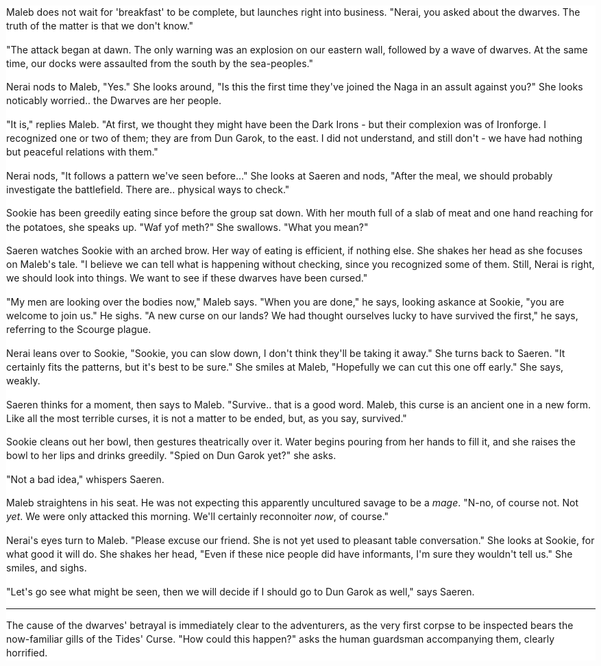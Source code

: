 Maleb does not wait for 'breakfast' to be complete, but launches right into business. "Nerai, you asked about the dwarves. The truth of the matter is that we don't know."

"The attack began at dawn. The only warning was an explosion on our eastern wall, followed by a wave of dwarves. At the same time, our docks were assaulted from the south by the sea-peoples."

Nerai nods to Maleb, "Yes." She looks around, "Is this the first time they've joined the Naga in an assult against you?" She looks noticably worried.. the Dwarves are her people.

"It is," replies Maleb. "At first, we thought they might have been the Dark Irons - but their complexion was of Ironforge. I recognized one or two of them; they are from Dun Garok, to the east. I did not understand, and still don't - we have had nothing but peaceful relations with them."

Nerai nods, "It follows a pattern we've seen before..." She looks at Saeren and nods, "After the meal, we should probably investigate the battlefield. There are.. physical ways to check."

Sookie has been greedily eating since before the group sat down. With her mouth full of a slab of meat and one hand reaching for the potatoes, she speaks up. "Waf yof meth?" She swallows. "What you mean?"

Saeren watches Sookie with an arched brow. Her way of eating is efficient, if nothing else. She shakes her head as she focuses on Maleb's tale. "I believe we can tell what is happening without checking, since you recognized some of them. Still, Nerai is right, we should look into things. We want to see if these dwarves have been cursed."

"My men are looking over the bodies now," Maleb says. "When you are done," he says, looking askance at Sookie, "you are welcome to join us." He sighs. "A new curse on our lands? We had thought ourselves lucky to have survived the first," he says, referring to the Scourge plague.

Nerai leans over to Sookie, "Sookie, you can slow down, I don't think they'll be taking it away." She turns back to Saeren. "It certainly fits the patterns, but it's best to be sure." She smiles at Maleb, "Hopefully we can cut this one off early." She says, weakly.

Saeren thinks for a moment, then says to Maleb. "Survive.. that is a good word. Maleb, this curse is an ancient one in a new form. Like all the most terrible curses, it is not a matter to be ended, but, as you say, survived."

Sookie cleans out her bowl, then gestures theatrically over it. Water begins pouring from her hands to fill it, and she raises the bowl to her lips and drinks greedily. "Spied on Dun Garok yet?" she asks.

"Not a bad idea," whispers Saeren.

Maleb straightens in his seat. He was not expecting this apparently uncultured savage to be a _mage_. "N-no, of course not. Not _yet_. We were only attacked this morning. We'll certainly reconnoiter _now_, of course."

Nerai's eyes turn to Maleb. "Please excuse our friend. She is not yet used to pleasant table conversation." She looks at Sookie, for what good it will do. She shakes her head, "Even if these nice people did have informants, I'm sure they wouldn't tell us." She smiles, and sighs.

"Let's go see what might be seen, then we will decide if I should go to Dun Garok as well," says Saeren.

---

The cause of the dwarves' betrayal is immediately clear to the adventurers, as the very first corpse to be inspected bears the now-familiar gills of the Tides' Curse. "How could this happen?" asks the human guardsman accompanying them, clearly horrified.
